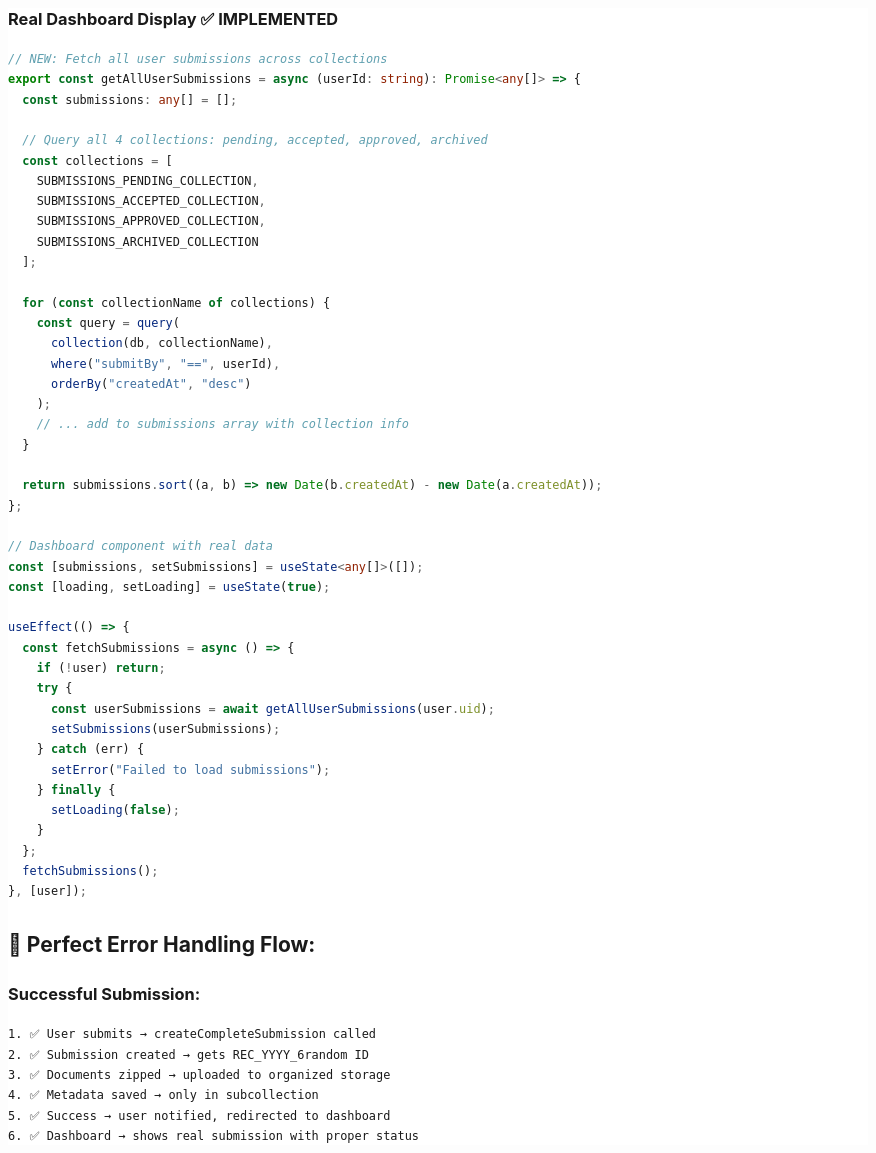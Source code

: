 ### **Real Dashboard Display** ✅ **IMPLEMENTED**
```typescript
// NEW: Fetch all user submissions across collections
export const getAllUserSubmissions = async (userId: string): Promise<any[]> => {
  const submissions: any[] = [];
  
  // Query all 4 collections: pending, accepted, approved, archived
  const collections = [
    SUBMISSIONS_PENDING_COLLECTION,
    SUBMISSIONS_ACCEPTED_COLLECTION, 
    SUBMISSIONS_APPROVED_COLLECTION,
    SUBMISSIONS_ARCHIVED_COLLECTION
  ];

  for (const collectionName of collections) {
    const query = query(
      collection(db, collectionName),
      where("submitBy", "==", userId),
      orderBy("createdAt", "desc")
    );
    // ... add to submissions array with collection info
  }

  return submissions.sort((a, b) => new Date(b.createdAt) - new Date(a.createdAt));
};

// Dashboard component with real data
const [submissions, setSubmissions] = useState<any[]>([]);
const [loading, setLoading] = useState(true);

useEffect(() => {
  const fetchSubmissions = async () => {
    if (!user) return;
    try {
      const userSubmissions = await getAllUserSubmissions(user.uid);
      setSubmissions(userSubmissions);
    } catch (err) {
      setError("Failed to load submissions");
    } finally {
      setLoading(false);
    }
  };
  fetchSubmissions();
}, [user]);
```

## 🎯 **Perfect Error Handling Flow:**

### **Successful Submission:**
```
1. ✅ User submits → createCompleteSubmission called
2. ✅ Submission created → gets REC_YYYY_6random ID  
3. ✅ Documents zipped → uploaded to organized storage
4. ✅ Metadata saved → only in subcollection
5. ✅ Success → user notified, redirected to dashboard
6. ✅ Dashboard → shows real submission with proper status
```
